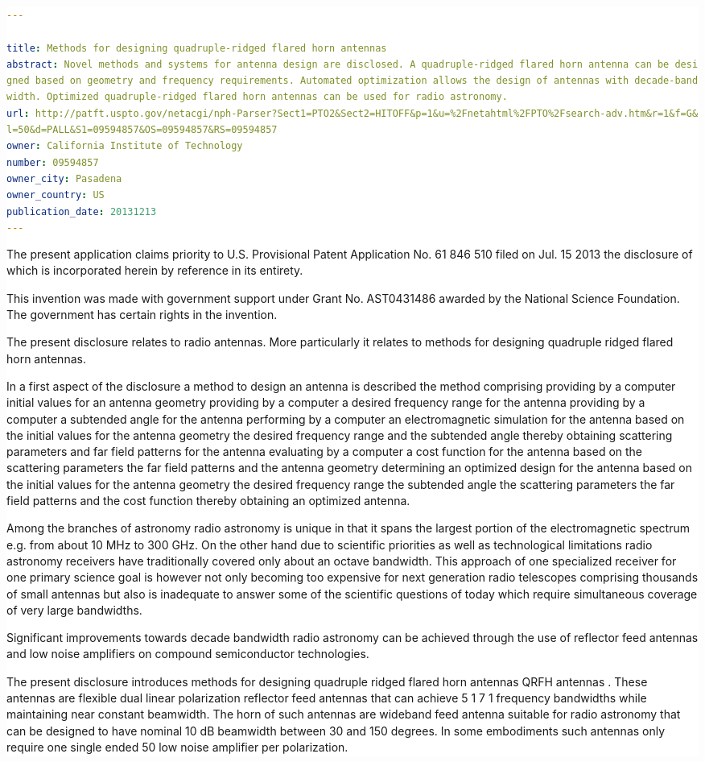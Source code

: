 ```yaml
---

title: Methods for designing quadruple-ridged flared horn antennas
abstract: Novel methods and systems for antenna design are disclosed. A quadruple-ridged flared horn antenna can be designed based on geometry and frequency requirements. Automated optimization allows the design of antennas with decade-bandwidth. Optimized quadruple-ridged flared horn antennas can be used for radio astronomy.
url: http://patft.uspto.gov/netacgi/nph-Parser?Sect1=PTO2&Sect2=HITOFF&p=1&u=%2Fnetahtml%2FPTO%2Fsearch-adv.htm&r=1&f=G&l=50&d=PALL&S1=09594857&OS=09594857&RS=09594857
owner: California Institute of Technology
number: 09594857
owner_city: Pasadena
owner_country: US
publication_date: 20131213
---
```

The present application claims priority to U.S. Provisional Patent Application No. 61 846 510 filed on Jul. 15 2013 the disclosure of which is incorporated herein by reference in its entirety.

This invention was made with government support under Grant No. AST0431486 awarded by the National Science Foundation. The government has certain rights in the invention.

The present disclosure relates to radio antennas. More particularly it relates to methods for designing quadruple ridged flared horn antennas.

In a first aspect of the disclosure a method to design an antenna is described the method comprising providing by a computer initial values for an antenna geometry providing by a computer a desired frequency range for the antenna providing by a computer a subtended angle for the antenna performing by a computer an electromagnetic simulation for the antenna based on the initial values for the antenna geometry the desired frequency range and the subtended angle thereby obtaining scattering parameters and far field patterns for the antenna evaluating by a computer a cost function for the antenna based on the scattering parameters the far field patterns and the antenna geometry determining an optimized design for the antenna based on the initial values for the antenna geometry the desired frequency range the subtended angle the scattering parameters the far field patterns and the cost function thereby obtaining an optimized antenna.

Among the branches of astronomy radio astronomy is unique in that it spans the largest portion of the electromagnetic spectrum e.g. from about 10 MHz to 300 GHz. On the other hand due to scientific priorities as well as technological limitations radio astronomy receivers have traditionally covered only about an octave bandwidth. This approach of one specialized receiver for one primary science goal is however not only becoming too expensive for next generation radio telescopes comprising thousands of small antennas but also is inadequate to answer some of the scientific questions of today which require simultaneous coverage of very large bandwidths.

Significant improvements towards decade bandwidth radio astronomy can be achieved through the use of reflector feed antennas and low noise amplifiers on compound semiconductor technologies.

The present disclosure introduces methods for designing quadruple ridged flared horn antennas QRFH antennas . These antennas are flexible dual linear polarization reflector feed antennas that can achieve 5 1 7 1 frequency bandwidths while maintaining near constant beamwidth. The horn of such antennas are wideband feed antenna suitable for radio astronomy that can be designed to have nominal 10 dB beamwidth between 30 and 150 degrees. In some embodiments such antennas only require one single ended 50 low noise amplifier per polarization.
